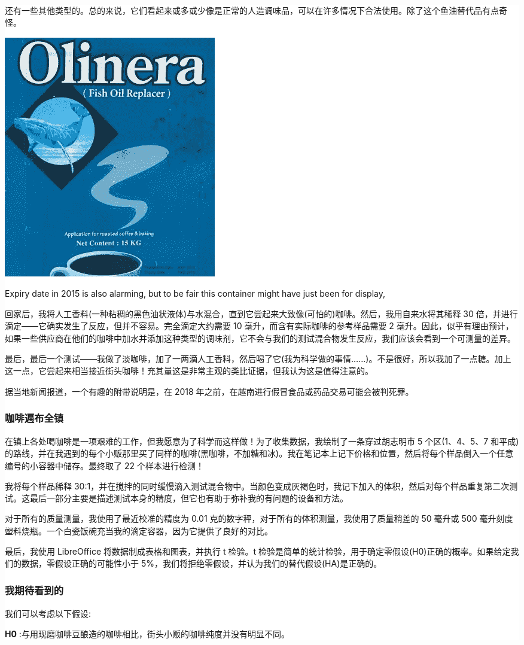 还有一些其他类型的。总的来说，它们看起来或多或少像是正常的人造调味品，可以在许多情况下合法使用。除了这个鱼油替代品有点奇怪。

![](img/bef477df5b005e29ad2cd2b213913dc4.png)

Expiry date in 2015 is also alarming, but to be fair this container might have just been for display,

回家后，我将人工香料(一种粘稠的黑色油状液体)与水混合，直到它尝起来大致像(可怕的)咖啡。然后，我用自来水将其稀释 30 倍，并进行滴定——它确实发生了反应，但并不容易。完全滴定大约需要 10 毫升，而含有实际咖啡的参考样品需要 2 毫升。因此，似乎有理由预计，如果一些供应商在他们的咖啡中加水并添加这种类型的调味剂，它不会与我们的测试混合物发生反应，我们应该会看到一个可测量的差异。

最后，最后一个测试——我做了淡咖啡，加了一两滴人工香料，然后喝了它(我为科学做的事情……)。不是很好，所以我加了一点糖。加上这一点，它尝起来相当接近街头咖啡！充其量这是非常主观的类比证据，但我认为这是值得注意的。

据当地新闻报道，一个有趣的附带说明是，在 2018 年之前，在越南进行假冒食品或药品交易可能会被判死罪。

### 咖啡遍布全镇

在镇上各处喝咖啡是一项艰难的工作，但我愿意为了科学而这样做！为了收集数据，我绘制了一条穿过胡志明市 5 个区(1、4、5、7 和平成)的路线，并在我遇到的每个小贩那里买了同样的咖啡(黑咖啡，不加糖和冰)。我在笔记本上记下价格和位置，然后将每个样品倒入一个任意编号的小容器中储存。最终取了 22 个样本进行检测！

我将每个样品稀释 30:1，并在搅拌的同时缓慢滴入测试混合物中。当颜色变成灰褐色时，我记下加入的体积，然后对每个样品重复第二次测试。这最后一部分主要是描述测试本身的精度，但它也有助于弥补我的有问题的设备和方法。

对于所有的质量测量，我使用了最近校准的精度为 0.01 克的数字秤，对于所有的体积测量，我使用了质量稍差的 50 毫升或 500 毫升刻度塑料烧瓶。一个白瓷饭碗充当我的滴定容器，因为它提供了良好的对比。

最后，我使用 LibreOffice 将数据制成表格和图表，并执行 t 检验。t 检验是简单的统计检验，用于确定零假设(H0)正确的概率。如果给定我们的数据，零假设正确的可能性小于 5%，我们将拒绝零假设，并认为我们的替代假设(HA)是正确的。

### 我期待看到的

我们可以考虑以下假设:

**H0** :与用现磨咖啡豆酿造的咖啡相比，街头小贩的咖啡纯度并没有明显不同。
